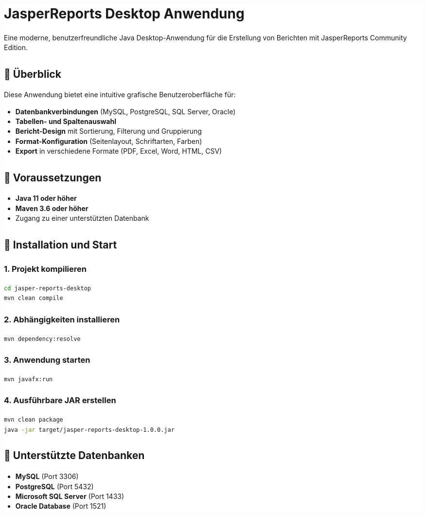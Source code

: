 # JasperReports Desktop Anwendung

Eine moderne, benutzerfreundliche Java Desktop-Anwendung für die Erstellung von Berichten mit JasperReports Community Edition.

## 🎯 Überblick

Diese Anwendung bietet eine intuitive grafische Benutzeroberfläche für:
- **Datenbankverbindungen** (MySQL, PostgreSQL, SQL Server, Oracle)
- **Tabellen- und Spaltenauswahl**
- **Bericht-Design** mit Sortierung, Filterung und Gruppierung
- **Format-Konfiguration** (Seitenlayout, Schriftarten, Farben)
- **Export** in verschiedene Formate (PDF, Excel, Word, HTML, CSV)

## 🔧 Voraussetzungen

- **Java 11 oder höher**
- **Maven 3.6 oder höher**
- Zugang zu einer unterstützten Datenbank

## 🚀 Installation und Start

### 1. Projekt kompilieren
```bash
cd jasper-reports-desktop
mvn clean compile
```

### 2. Abhängigkeiten installieren
```bash
mvn dependency:resolve
```

### 3. Anwendung starten
```bash
mvn javafx:run
```

### 4. Ausführbare JAR erstellen
```bash
mvn clean package
java -jar target/jasper-reports-desktop-1.0.0.jar
```

## 💾 Unterstützte Datenbanken

- **MySQL** (Port 3306)
- **PostgreSQL** (Port 5432)
- **Microsoft SQL Server** (Port 1433)
- **Oracle Database** (Port 1521)
